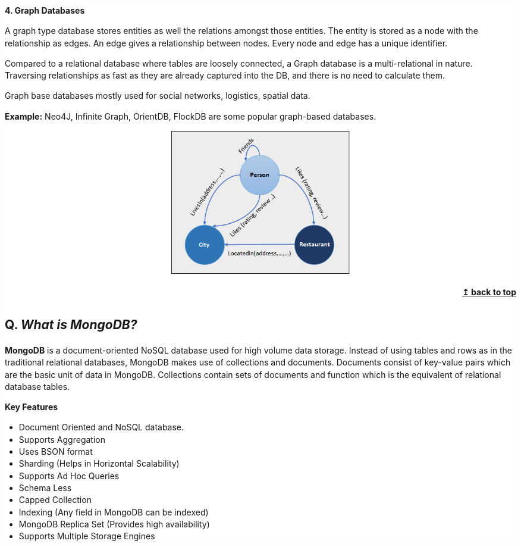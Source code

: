 **4. Graph Databases**

A graph type database stores entities as well the relations amongst those entities. The entity is stored as a node with the relationship as edges. An edge gives a relationship between nodes. Every node and edge has a unique identifier.

Compared to a relational database where tables are loosely connected, a Graph database is a multi-relational in nature. Traversing relationships as fast as they are already captured into the DB, and there is no need to calculate them.

Graph base databases mostly used for social networks, logistics, spatial data.

**Example:** Neo4J, Infinite Graph, OrientDB, FlockDB are some popular graph-based databases.

<p align="center">
  <img src="assets/graph-database.png" alt="Graph Databases" width="300px" />
</p>

<div align="right">
    <b><a href="#">↥ back to top</a></b>
</div>

## Q. ***What is MongoDB?***

**MongoDB** is a document-oriented NoSQL database used for high volume data storage. Instead of using tables and rows as in the traditional relational databases, MongoDB makes use of collections and documents. Documents consist of key-value pairs which are the basic unit of data in MongoDB. Collections contain sets of documents and function which is the equivalent of relational database tables.

**Key Features**

* Document Oriented and NoSQL database.
* Supports Aggregation
* Uses BSON format
* Sharding (Helps in Horizontal Scalability)
* Supports Ad Hoc Queries
* Schema Less
* Capped Collection
* Indexing (Any field in MongoDB can be indexed)
* MongoDB Replica Set (Provides high availability)
* Supports Multiple Storage Engines
